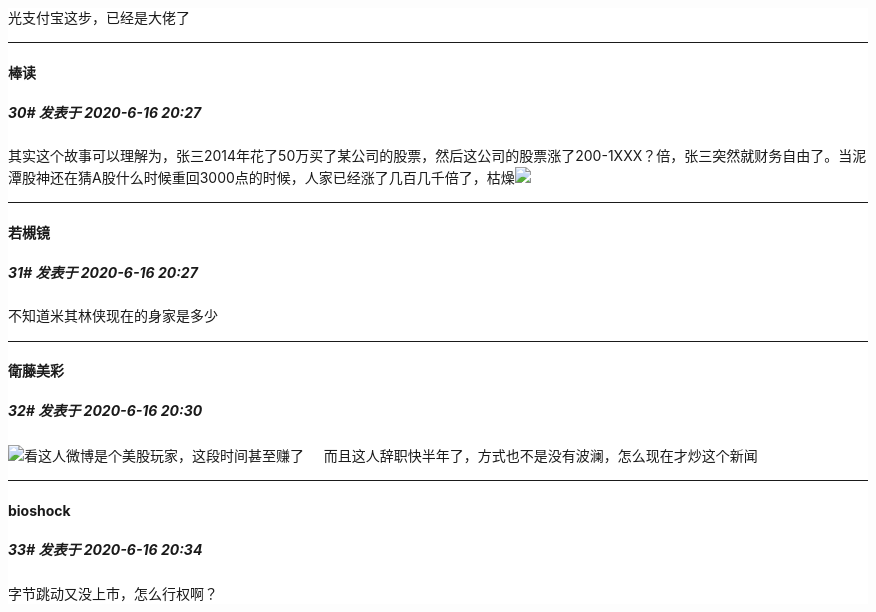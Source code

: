 


光支付宝这步，已经是大佬了







-----

####  棒读  
##### 30#       发表于 2020-6-16 20:27




其实这个故事可以理解为，张三2014年花了50万买了某公司的股票，然后这公司的股票涨了200-1XXX？倍，张三突然就财务自由了。当泥潭股神还在猜A股什么时候重回3000点的时候，人家已经涨了几百几千倍了，枯燥<img src="https://static.saraba1st.com/image/smiley/face2017/067.png" referrerpolicy="no-referrer">







-----

####  若槻镜  
##### 31#       发表于 2020-6-16 20:27




不知道米其林侠现在的身家是多少







-----

####  衛藤美彩  
##### 32#       发表于 2020-6-16 20:30



<img src="https://static.saraba1st.com/image/smiley/face2017/002.png" referrerpolicy="no-referrer">看这人微博是个美股玩家，这段时间甚至赚了
   
而且这人辞职快半年了，方式也不是没有波澜，怎么现在才炒这个新闻







-----

####  bioshock  
##### 33#       发表于 2020-6-16 20:34




字节跳动又没上市，怎么行权啊？
